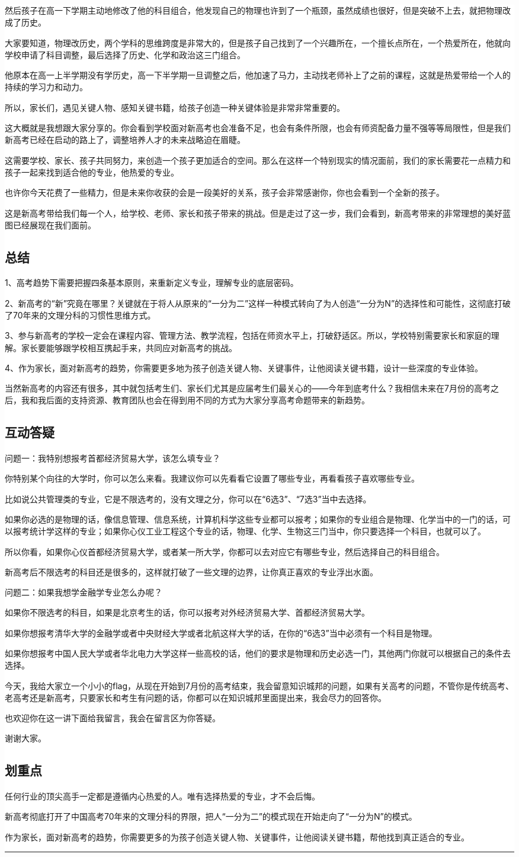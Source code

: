 然后孩子在高一下学期主动地修改了他的科目组合，他发现自己的物理也许到了一个瓶颈，虽然成绩也很好，但是突破不上去，就把物理改成了历史。

大家要知道，物理改历史，两个学科的思维跨度是非常大的，但是孩子自己找到了一个兴趣所在，一个擅长点所在，一个热爱所在，他就向学校申请了科目调整，最后选择了历史、化学和政治这三门组合。

他原本在高一上半学期没有学历史，高一下半学期一旦调整之后，他加速了马力，主动找老师补上了之前的课程，这就是热爱带给一个人的持续的学习力和动力。

所以，家长们，遇见关键人物、感知关键书籍，给孩子创造一种关键体验是非常非常重要的。

这大概就是我想跟大家分享的。你会看到学校面对新高考也会准备不足，也会有条件所限，也会有师资配备力量不强等等局限性，但是我们新高考已经在启动的路上了，调整培养人才的未来战略迫在眉睫。

这需要学校、家长、孩子共同努力，来创造一个孩子更加适合的空间。那么在这样一个特别现实的情况面前，我们的家长需要花一点精力和孩子一起来找到适合他的专业，他热爱的专业。

也许你今天花费了一些精力，但是未来你收获的会是一段美好的关系，孩子会非常感谢你，你也会看到一个全新的孩子。

这是新高考带给我们每一个人，给学校、老师、家长和孩子带来的挑战。但是走过了这一步，我们会看到，新高考带来的非常理想的美好蓝图已经展现在我们面前。

## 总结

1、高考趋势下需要把握四条基本原则，来重新定义专业，理解专业的底层密码。

2、新高考的“新”究竟在哪里？关键就在于将人从原来的“一分为二”这样一种模式转向了为人创造“一分为N”的选择性和可能性，这彻底打破了70年来的文理分科的习惯性思维方式。

3、参与新高考的学校一定会在课程内容、管理方法、教学流程，包括在师资水平上，打破舒适区。所以，学校特别需要家长和家庭的理解。家长要能够跟学校相互携起手来，共同应对新高考的挑战。

4、作为家长，面对新高考的趋势，你需要更多地为孩子创造关键人物、关键事件，让他阅读关键书籍，设计一些深度的专业体验。

当然新高考的内容还有很多，其中就包括考生们、家长们尤其是应届考生们最关心的——今年到底考什么？我相信未来在7月份的高考之后，我和我后面的支持资源、教育团队也会在得到用不同的方式为大家分享高考命题带来的新趋势。

## 互动答疑

问题一：我特别想报考首都经济贸易大学，该怎么填专业？

你特别某个向往的大学时，你可以怎么来看。我建议你可以先看看它设置了哪些专业，再看看孩子喜欢哪些专业。

比如说公共管理类的专业，它是不限选考的，没有文理之分，你可以在“6选3”、“7选3”当中去选择。

如果你必选的是物理的话，像信息管理、信息系统，计算机科学这些专业都可以报考；如果你的专业组合是物理、化学当中的一门的话，可以报考统计学这样的专业；如果你心仪工业工程这个专业的话，物理、化学、生物这三门当中，你只要选择一个科目，也就可以了。

所以你看，如果你心仪首都经济贸易大学，或者某一所大学，你都可以去对应它有哪些专业，然后选择自己的科目组合。

新高考后不限选考的科目还是很多的，这样就打破了一些文理的边界，让你真正喜欢的专业浮出水面。

问题二：如果我想学金融学专业怎么办呢？

如果你不限选考的科目，如果是北京考生的话，你可以报考对外经济贸易大学、首都经济贸易大学。

如果你想报考清华大学的金融学或者中央财经大学或者北航这样大学的话，在你的“6选3”当中必须有一个科目是物理。

如果你想报考中国人民大学或者华北电力大学这样一些高校的话，他们的要求是物理和历史必选一门，其他两门你就可以根据自己的条件去选择。

今天，我给大家立一个小小的flag，从现在开始到7月份的高考结束，我会留意知识城邦的问题，如果有关高考的问题，不管你是传统高考、老高考还是新高考，只要家长和考生有问题的话，你都可以在知识城邦里面提出来，我会尽力的回答你。

也欢迎你在这一讲下面给我留言，我会在留言区为你答疑。

谢谢大家。

## 划重点

任何行业的顶尖高手一定都是遵循内心热爱的人。唯有选择热爱的专业，才不会后悔。

新高考彻底打开了中国高考70年来的文理分科的界限，把人“一分为二”的模式现在开始走向了“一分为N”的模式。

作为家长，面对新高考的趋势，你需要更多的为孩子创造关键人物、关键事件，让他阅读关键书籍，帮他找到真正适合的专业。

---
